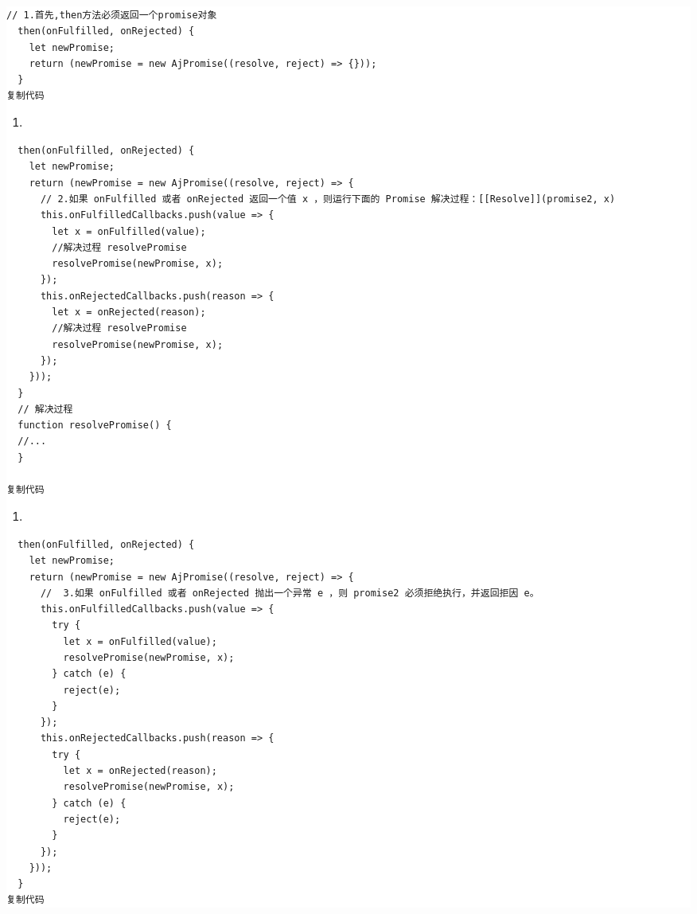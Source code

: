 ```
// 1.首先,then方法必须返回一个promise对象
  then(onFulfilled, onRejected) {
    let newPromise;
    return (newPromise = new AjPromise((resolve, reject) => {}));
  }
复制代码
```

1. 

```
  then(onFulfilled, onRejected) {
    let newPromise;
    return (newPromise = new AjPromise((resolve, reject) => {
      // 2.如果 onFulfilled 或者 onRejected 返回一个值 x ，则运行下面的 Promise 解决过程：[[Resolve]](promise2, x)
      this.onFulfilledCallbacks.push(value => {
        let x = onFulfilled(value);
        //解决过程 resolvePromise
        resolvePromise(newPromise, x);
      });
      this.onRejectedCallbacks.push(reason => {
        let x = onRejected(reason);
        //解决过程 resolvePromise
        resolvePromise(newPromise, x);
      });
    }));
  }
  // 解决过程
  function resolvePromise() {
  //...
  }

复制代码
```

1. 

```
  then(onFulfilled, onRejected) {
    let newPromise;
    return (newPromise = new AjPromise((resolve, reject) => {
      //  3.如果 onFulfilled 或者 onRejected 抛出一个异常 e ，则 promise2 必须拒绝执行，并返回拒因 e。
      this.onFulfilledCallbacks.push(value => {
        try {
          let x = onFulfilled(value);
          resolvePromise(newPromise, x);
        } catch (e) {
          reject(e);
        }
      });
      this.onRejectedCallbacks.push(reason => {
        try {
          let x = onRejected(reason);
          resolvePromise(newPromise, x);
        } catch (e) {
          reject(e);
        }
      });
    }));
  }
复制代码
```
